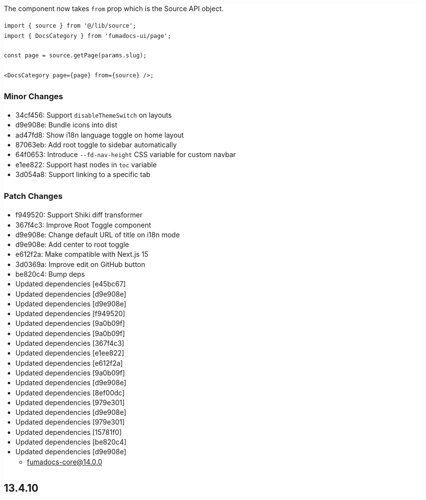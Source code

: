   The component now takes `from` prop which is the Source API object.

  ```tsx
  import { source } from '@/lib/source';
  import { DocsCategory } from 'fumadocs-ui/page';

  const page = source.getPage(params.slug);

  <DocsCategory page={page} from={source} />;
  ```

### Minor Changes

- 34cf456: Support `disableThemeSwitch` on layouts
- d9e908e: Bundle icons into dist
- ad47fd8: Show i18n language toggle on home layout
- 87063eb: Add root toggle to sidebar automatically
- 64f0653: Introduce `--fd-nav-height` CSS variable for custom navbar
- e1ee822: Support hast nodes in `toc` variable
- 3d054a8: Support linking to a specific tab

### Patch Changes

- f949520: Support Shiki diff transformer
- 367f4c3: Improve Root Toggle component
- d9e908e: Change default URL of title on i18n mode
- d9e908e: Add center to root toggle
- e612f2a: Make compatible with Next.js 15
- 3d0369a: Improve edit on GitHub button
- be820c4: Bump deps
- Updated dependencies [e45bc67]
- Updated dependencies [d9e908e]
- Updated dependencies [d9e908e]
- Updated dependencies [f949520]
- Updated dependencies [9a0b09f]
- Updated dependencies [9a0b09f]
- Updated dependencies [367f4c3]
- Updated dependencies [e1ee822]
- Updated dependencies [e612f2a]
- Updated dependencies [9a0b09f]
- Updated dependencies [d9e908e]
- Updated dependencies [8ef00dc]
- Updated dependencies [979e301]
- Updated dependencies [d9e908e]
- Updated dependencies [979e301]
- Updated dependencies [15781f0]
- Updated dependencies [be820c4]
- Updated dependencies [d9e908e]
  - fumadocs-core@14.0.0

## 13.4.10
